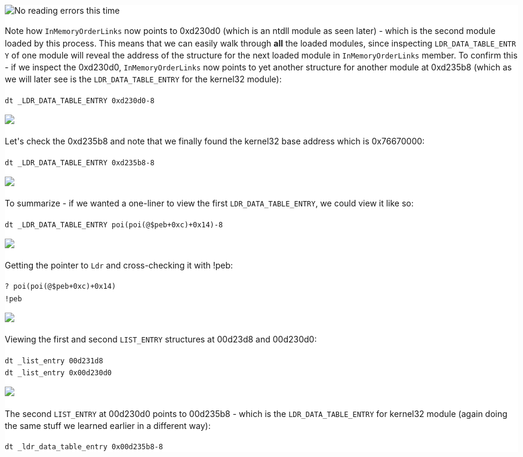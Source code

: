 ![No reading errors this time](<../../.gitbook/assets/image (43).png>)

Note how `InMemoryOrderLinks` now points to 0xd230d0 (which is an ntdll module as seen later) - which is the second module loaded by this process. This means that we can easily walk through **all** the loaded modules, since inspecting `LDR_DATA_TABLE_ENTRY` of one module will reveal the address of the structure for the next loaded module in `InMemoryOrderLinks` member. To confirm this - if we inspect the 0xd230d0, `InMemoryOrderLinks` now points to yet another structure for another module at 0xd235b8 (which as we will later see is the `LDR_DATA_TABLE_ENTRY` for the kernel32 module):

```
dt _LDR_DATA_TABLE_ENTRY 0xd230d0-8
```

![](<../../.gitbook/assets/image (44).png>)

Let's check the 0xd235b8 and note that we finally found the kernel32 base address which is 0x76670000:

```
dt _LDR_DATA_TABLE_ENTRY 0xd235b8-8
```

![](<../../.gitbook/assets/image (45).png>)

To summarize - if we wanted a one-liner to view the first `LDR_DATA_TABLE_ENTRY`, we could view it like so:

```
dt _LDR_DATA_TABLE_ENTRY poi(poi(@$peb+0xc)+0x14)-8
```

![](<../../.gitbook/assets/image (46).png>)

Getting the pointer to `Ldr` and cross-checking it with !peb:

```
? poi(poi(@$peb+0xc)+0x14)
!peb
```

![](<../../.gitbook/assets/image (47).png>)

Viewing the first and second `LIST_ENTRY` structures at 00d23d8 and 00d230d0:

```
dt _list_entry 00d231d8
dt _list_entry 0x00d230d0
```

![](<../../.gitbook/assets/image (48).png>)

The second `LIST_ENTRY` at 00d230d0 points to 00d235b8 - which is the `LDR_DATA_TABLE_ENTRY` for kernel32 module (again doing the same stuff we learned earlier in a different way):

```
dt _ldr_data_table_entry 0x00d235b8-8
```
